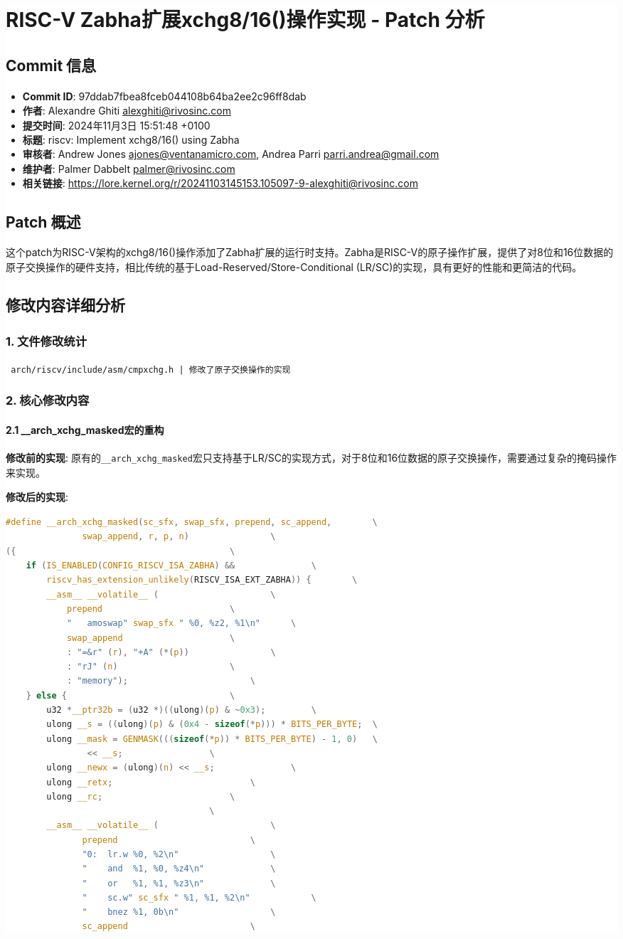 # RISC-V Zabha扩展xchg8/16()操作实现 - Patch 分析

## Commit 信息
- **Commit ID**: 97ddab7fbea8fceb044108b64ba2ee2c96ff8dab
- **作者**: Alexandre Ghiti <alexghiti@rivosinc.com>
- **提交时间**: 2024年11月3日 15:51:48 +0100
- **标题**: riscv: Implement xchg8/16() using Zabha
- **审核者**: Andrew Jones <ajones@ventanamicro.com>, Andrea Parri <parri.andrea@gmail.com>
- **维护者**: Palmer Dabbelt <palmer@rivosinc.com>
- **相关链接**: https://lore.kernel.org/r/20241103145153.105097-9-alexghiti@rivosinc.com

## Patch 概述

这个patch为RISC-V架构的xchg8/16()操作添加了Zabha扩展的运行时支持。Zabha是RISC-V的原子操作扩展，提供了对8位和16位数据的原子交换操作的硬件支持，相比传统的基于Load-Reserved/Store-Conditional (LR/SC)的实现，具有更好的性能和更简洁的代码。

## 修改内容详细分析

### 1. 文件修改统计
```
 arch/riscv/include/asm/cmpxchg.h | 修改了原子交换操作的实现
```

### 2. 核心修改内容

#### 2.1 __arch_xchg_masked宏的重构

**修改前的实现**:
原有的`__arch_xchg_masked`宏只支持基于LR/SC的实现方式，对于8位和16位数据的原子交换操作，需要通过复杂的掩码操作来实现。

**修改后的实现**:
```c
#define __arch_xchg_masked(sc_sfx, swap_sfx, prepend, sc_append,		\
			   swap_append, r, p, n)				\
({											\
	if (IS_ENABLED(CONFIG_RISCV_ISA_ZABHA) &&				\
	    riscv_has_extension_unlikely(RISCV_ISA_EXT_ZABHA)) {		\
		__asm__ __volatile__ (						\
			prepend							\
			"	amoswap" swap_sfx " %0, %z2, %1\n"		\
			swap_append						\
			: "=&r" (r), "+A" (*(p))				\
			: "rJ" (n)						\
			: "memory");						\
	} else {								\
		u32 *__ptr32b = (u32 *)((ulong)(p) & ~0x3);			\
		ulong __s = ((ulong)(p) & (0x4 - sizeof(*p))) * BITS_PER_BYTE;	\
		ulong __mask = GENMASK(((sizeof(*p)) * BITS_PER_BYTE) - 1, 0)	\
				<< __s;					\
		ulong __newx = (ulong)(n) << __s;				\
		ulong __retx;							\
		ulong __rc;							\
										\
		__asm__ __volatile__ (						\
		       prepend							\
		       "0:	lr.w %0, %2\n"					\
		       "	and  %1, %0, %z4\n"				\
		       "	or   %1, %1, %z3\n"				\
		       "	sc.w" sc_sfx " %1, %1, %2\n"			\
		       "	bnez %1, 0b\n"					\
		       sc_append						\
```
